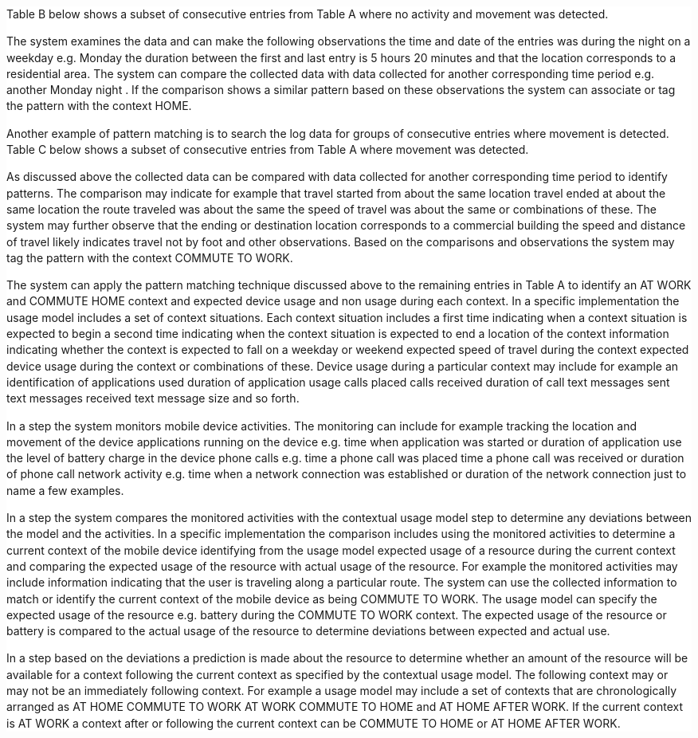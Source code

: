 Table B below shows a subset of consecutive entries from Table A where no activity and movement was detected.

The system examines the data and can make the following observations the time and date of the entries was during the night on a weekday e.g. Monday the duration between the first and last entry is 5 hours 20 minutes and that the location corresponds to a residential area. The system can compare the collected data with data collected for another corresponding time period e.g. another Monday night . If the comparison shows a similar pattern based on these observations the system can associate or tag the pattern with the context HOME. 

Another example of pattern matching is to search the log data for groups of consecutive entries where movement is detected. Table C below shows a subset of consecutive entries from Table A where movement was detected.

As discussed above the collected data can be compared with data collected for another corresponding time period to identify patterns. The comparison may indicate for example that travel started from about the same location travel ended at about the same location the route traveled was about the same the speed of travel was about the same or combinations of these. The system may further observe that the ending or destination location corresponds to a commercial building the speed and distance of travel likely indicates travel not by foot and other observations. Based on the comparisons and observations the system may tag the pattern with the context COMMUTE TO WORK. 

The system can apply the pattern matching technique discussed above to the remaining entries in Table A to identify an AT WORK and COMMUTE HOME context and expected device usage and non usage during each context. In a specific implementation the usage model includes a set of context situations. Each context situation includes a first time indicating when a context situation is expected to begin a second time indicating when the context situation is expected to end a location of the context information indicating whether the context is expected to fall on a weekday or weekend expected speed of travel during the context expected device usage during the context or combinations of these. Device usage during a particular context may include for example an identification of applications used duration of application usage calls placed calls received duration of call text messages sent text messages received text message size and so forth.

In a step the system monitors mobile device activities. The monitoring can include for example tracking the location and movement of the device applications running on the device e.g. time when application was started or duration of application use the level of battery charge in the device phone calls e.g. time a phone call was placed time a phone call was received or duration of phone call network activity e.g. time when a network connection was established or duration of the network connection just to name a few examples.

In a step the system compares the monitored activities with the contextual usage model step to determine any deviations between the model and the activities. In a specific implementation the comparison includes using the monitored activities to determine a current context of the mobile device identifying from the usage model expected usage of a resource during the current context and comparing the expected usage of the resource with actual usage of the resource. For example the monitored activities may include information indicating that the user is traveling along a particular route. The system can use the collected information to match or identify the current context of the mobile device as being COMMUTE TO WORK. The usage model can specify the expected usage of the resource e.g. battery during the COMMUTE TO WORK context. The expected usage of the resource or battery is compared to the actual usage of the resource to determine deviations between expected and actual use.

In a step based on the deviations a prediction is made about the resource to determine whether an amount of the resource will be available for a context following the current context as specified by the contextual usage model. The following context may or may not be an immediately following context. For example a usage model may include a set of contexts that are chronologically arranged as AT HOME COMMUTE TO WORK AT WORK COMMUTE TO HOME and AT HOME AFTER WORK. If the current context is AT WORK a context after or following the current context can be COMMUTE TO HOME or AT HOME AFTER WORK. 
